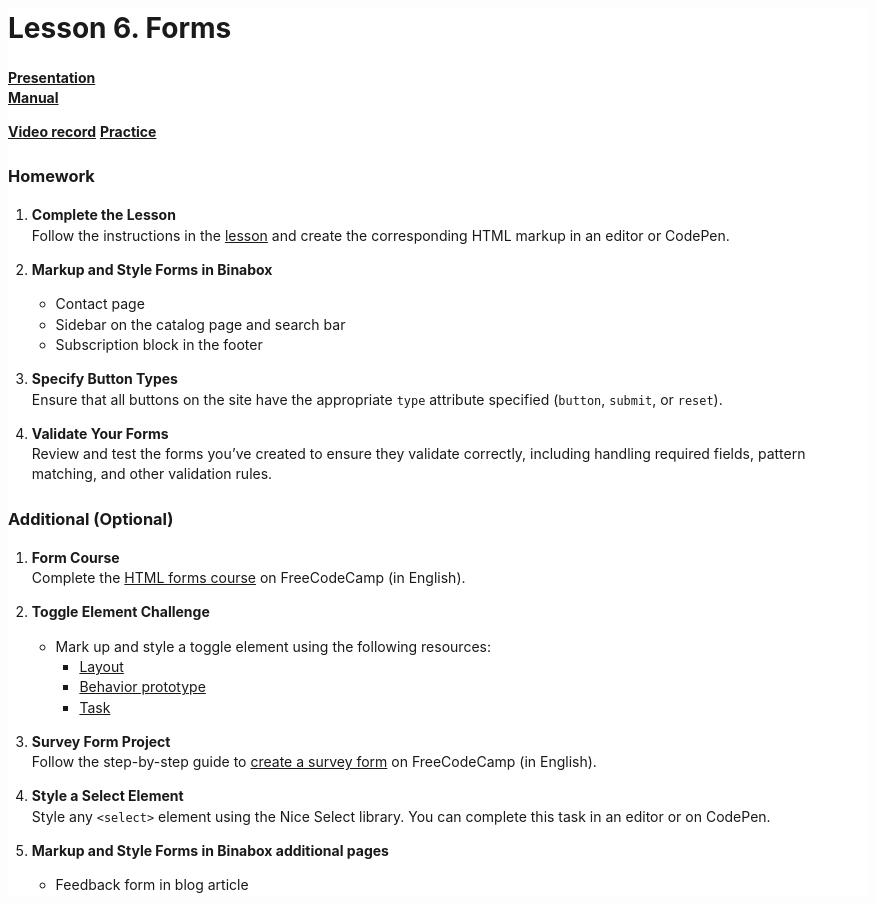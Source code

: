 # Lesson 6. Forms

**[Presentation](presentations/presentation-6.pdf)**<br />
**[Manual](manuals/manual-6.pdf)**<br />

**[Video record](https://drive.google.com/file/d/1JgGfRVoFj9hAjCO50C6AYQUwcEfY4mob/view?usp=drive_link)**
**[Practice](https://codepen.io/broacademy/pen/dyBRzjZ)**



### Homework

1. **Complete the Lesson**  
   Follow the instructions in the [lesson](https://github.com/russmaxdesign/maxdesign-slides/blob/master/01-html/lesson05.pdf) and create the corresponding HTML markup in an editor or CodePen.

2. **Markup and Style Forms in Binabox**  
     - Contact page
     - Sidebar on the catalog page and search bar 
     - Subscription block in the footer

3. **Specify Button Types**  
   Ensure that all buttons on the site have the appropriate `type` attribute specified (`button`, `submit`, or `reset`).

4. **Validate Your Forms**  
   Review and test the forms you’ve created to ensure they validate correctly, including handling required fields, pattern matching, and other validation rules.

### Additional (Optional)

1. **Form Course**  
   Complete the [HTML forms course](https://www.freecodecamp.org/learn/2022/responsive-web-design/learn-html-forms-by-building-a-registration-form/step-1) on FreeCodeCamp (in English).

2. **Toggle Element Challenge**  
   - Mark up and style a toggle element using the following resources:
     - [Layout](https://www.figma.com/file/OjvYUpHSZSQaqO91KXu9S9/Challenge-2?type=design&node-id=0-1&mode=design&t=c5mMWlezhGtGGeVe-0)
     - [Behavior prototype](https://www.figma.com/proto/OjvYUpHSZSQaqO91KXu9S9/Challenge-2?node-id=1-33&viewport=415%2C395%2C0.8798602223396301&scaling=contain)
     - [Task](https://piccalil.li/blog/challenge-002-toggle-switch/)

3. **Survey Form Project**  
   Follow the step-by-step guide to [create a survey form](https://www.freecodecamp.org/learn/2022/responsive-web-design/build-a-survey-form-project/build-a-survey-form) on FreeCodeCamp (in English).

4. **Style a Select Element**  
   Style any `<select>` element using the Nice Select library. You can complete this task in an editor or on CodePen.

5. **Markup and Style Forms in Binabox additional pages**  
     - Feedback form in blog article 
